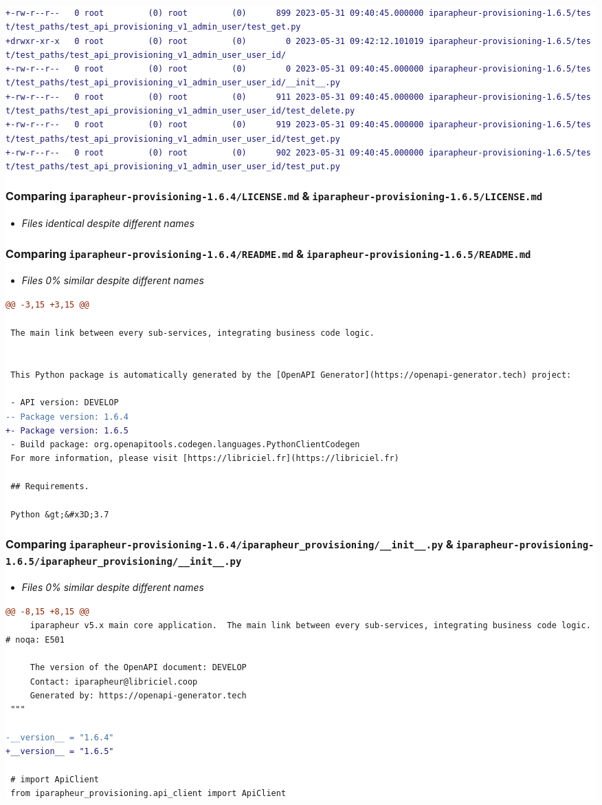 ```diff
+-rw-r--r--   0 root         (0) root         (0)      899 2023-05-31 09:40:45.000000 iparapheur-provisioning-1.6.5/test/test_paths/test_api_provisioning_v1_admin_user/test_get.py
+drwxr-xr-x   0 root         (0) root         (0)        0 2023-05-31 09:42:12.101019 iparapheur-provisioning-1.6.5/test/test_paths/test_api_provisioning_v1_admin_user_user_id/
+-rw-r--r--   0 root         (0) root         (0)        0 2023-05-31 09:40:45.000000 iparapheur-provisioning-1.6.5/test/test_paths/test_api_provisioning_v1_admin_user_user_id/__init__.py
+-rw-r--r--   0 root         (0) root         (0)      911 2023-05-31 09:40:45.000000 iparapheur-provisioning-1.6.5/test/test_paths/test_api_provisioning_v1_admin_user_user_id/test_delete.py
+-rw-r--r--   0 root         (0) root         (0)      919 2023-05-31 09:40:45.000000 iparapheur-provisioning-1.6.5/test/test_paths/test_api_provisioning_v1_admin_user_user_id/test_get.py
+-rw-r--r--   0 root         (0) root         (0)      902 2023-05-31 09:40:45.000000 iparapheur-provisioning-1.6.5/test/test_paths/test_api_provisioning_v1_admin_user_user_id/test_put.py
```

### Comparing `iparapheur-provisioning-1.6.4/LICENSE.md` & `iparapheur-provisioning-1.6.5/LICENSE.md`

 * *Files identical despite different names*

### Comparing `iparapheur-provisioning-1.6.4/README.md` & `iparapheur-provisioning-1.6.5/README.md`

 * *Files 0% similar despite different names*

```diff
@@ -3,15 +3,15 @@
 
 The main link between every sub-services, integrating business code logic.
 
 
 This Python package is automatically generated by the [OpenAPI Generator](https://openapi-generator.tech) project:
 
 - API version: DEVELOP
-- Package version: 1.6.4
+- Package version: 1.6.5
 - Build package: org.openapitools.codegen.languages.PythonClientCodegen
 For more information, please visit [https://libriciel.fr](https://libriciel.fr)
 
 ## Requirements.
 
 Python &gt;&#x3D;3.7
```

### Comparing `iparapheur-provisioning-1.6.4/iparapheur_provisioning/__init__.py` & `iparapheur-provisioning-1.6.5/iparapheur_provisioning/__init__.py`

 * *Files 0% similar despite different names*

```diff
@@ -8,15 +8,15 @@
     iparapheur v5.x main core application.  The main link between every sub-services, integrating business code logic.   # noqa: E501
 
     The version of the OpenAPI document: DEVELOP
     Contact: iparapheur@libriciel.coop
     Generated by: https://openapi-generator.tech
 """
 
-__version__ = "1.6.4"
+__version__ = "1.6.5"
 
 # import ApiClient
 from iparapheur_provisioning.api_client import ApiClient
```